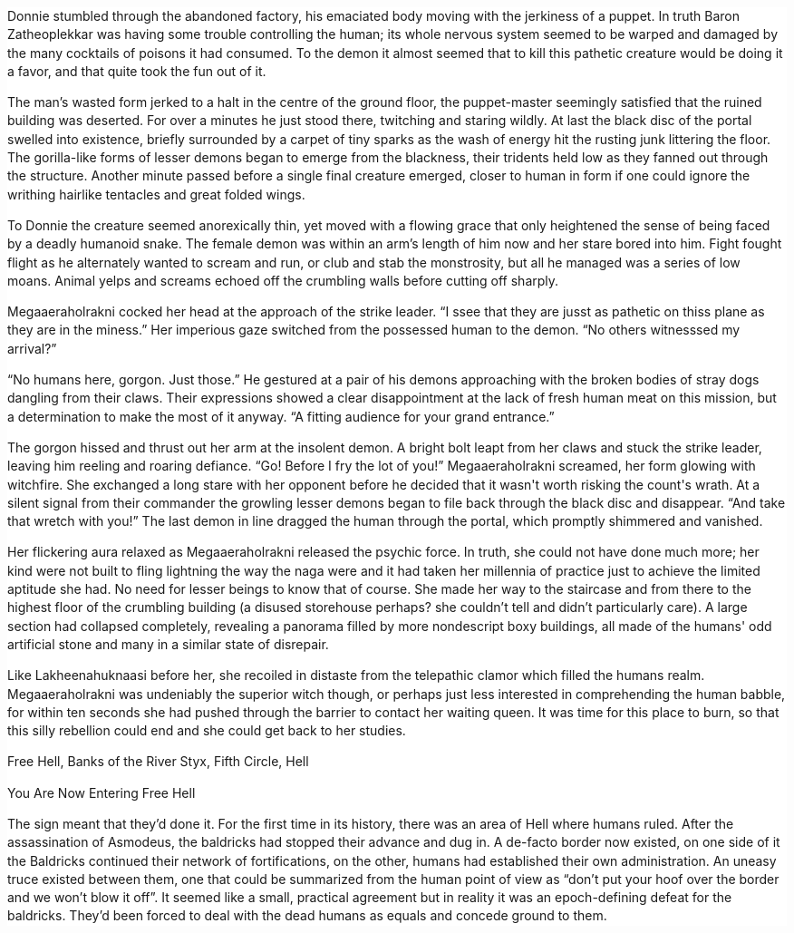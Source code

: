Donnie stumbled through the abandoned factory, his emaciated body moving with the jerkiness of a puppet. In truth Baron Zatheoplekkar was having some trouble controlling the human; its whole nervous system seemed to be warped and damaged by the many cocktails of poisons it had consumed. To the demon it almost seemed that to kill this pathetic creature would be doing it a favor, and that quite took the fun out of it.

The man’s wasted form jerked to a halt in the centre of the ground floor, the puppet-master seemingly satisfied that the ruined building was deserted. For over a minutes he just stood there, twitching and staring wildly. At last the black disc of the portal swelled into existence, briefly surrounded by a carpet of tiny sparks as the wash of energy hit the rusting junk littering the floor. The gorilla-like forms of lesser demons began to emerge from the blackness, their tridents held low as they fanned out through the structure. Another minute passed before a single final creature emerged, closer to human in form if one could ignore the writhing hairlike tentacles and great folded wings.

To Donnie the creature seemed anorexically thin, yet moved with a flowing grace that only heightened the sense of being faced by a deadly humanoid snake. The female demon was within an arm’s length of him now and her stare bored into him. Fight fought flight as he alternately wanted to scream and run, or club and stab the monstrosity, but all he managed was a series of low moans. Animal yelps and screams echoed off the crumbling walls before cutting off sharply.

Megaaeraholrakni cocked her head at the approach of the strike leader. “I ssee that they are jusst as pathetic on thiss plane as they are in the miness.” Her imperious gaze switched from the possessed human to the demon. “No others witnesssed my arrival?”

“No humans here, gorgon. Just those.” He gestured at a pair of his demons approaching with the broken bodies of stray dogs dangling from their claws. Their expressions showed a clear disappointment at the lack of fresh human meat on this mission, but a determination to make the most of it anyway. “A fitting audience for your grand entrance.”

The gorgon hissed and thrust out her arm at the insolent demon. A bright bolt leapt from her claws and stuck the strike leader, leaving him reeling and roaring defiance. “Go! Before I fry the lot of you!” Megaaeraholrakni screamed, her form glowing with witchfire. She exchanged a long stare with her opponent before he decided that it wasn't worth risking the count's wrath. At a silent signal from their commander the growling lesser demons began to file back through the black disc and disappear. “And take that wretch with you!” The last demon in line dragged the human through the portal, which promptly shimmered and vanished.

Her flickering aura relaxed as Megaaeraholrakni released the psychic force. In truth, she could not have done much more; her kind were not built to fling lightning the way the naga were and it had taken her millennia of practice just to achieve the limited aptitude she had. No need for lesser beings to know that of course. She made her way to the staircase and from there to the highest floor of the crumbling building (a disused storehouse perhaps? she couldn’t tell and didn’t particularly care). A large section had collapsed completely, revealing a panorama filled by more nondescript boxy buildings, all made of the humans' odd artificial stone and many in a similar state of disrepair.

Like Lakheenahuknaasi before her, she recoiled in distaste from the telepathic clamor which filled the humans realm. Megaaeraholrakni was undeniably the superior witch though, or perhaps just less interested in comprehending the human babble, for within ten seconds she had pushed through the barrier to contact her waiting queen. It was time for this place to burn, so that this silly rebellion could end and she could get back to her studies.

Free Hell, Banks of the River Styx, Fifth Circle, Hell

You Are Now Entering Free Hell

The sign meant that they’d done it. For the first time in its history, there was an area of Hell where humans ruled. After the assassination of Asmodeus, the baldricks had stopped their advance and dug in. A de-facto border now existed, on one side of it the Baldricks continued their network of fortifications, on the other, humans had established their own administration. An uneasy truce existed between them, one that could be summarized from the human point of view as “don’t put your hoof over the border and we won’t blow it off”. It seemed like a small, practical agreement but in reality it was an epoch-defining defeat for the baldricks. They’d been forced to deal with the dead humans as equals and concede ground to them.

